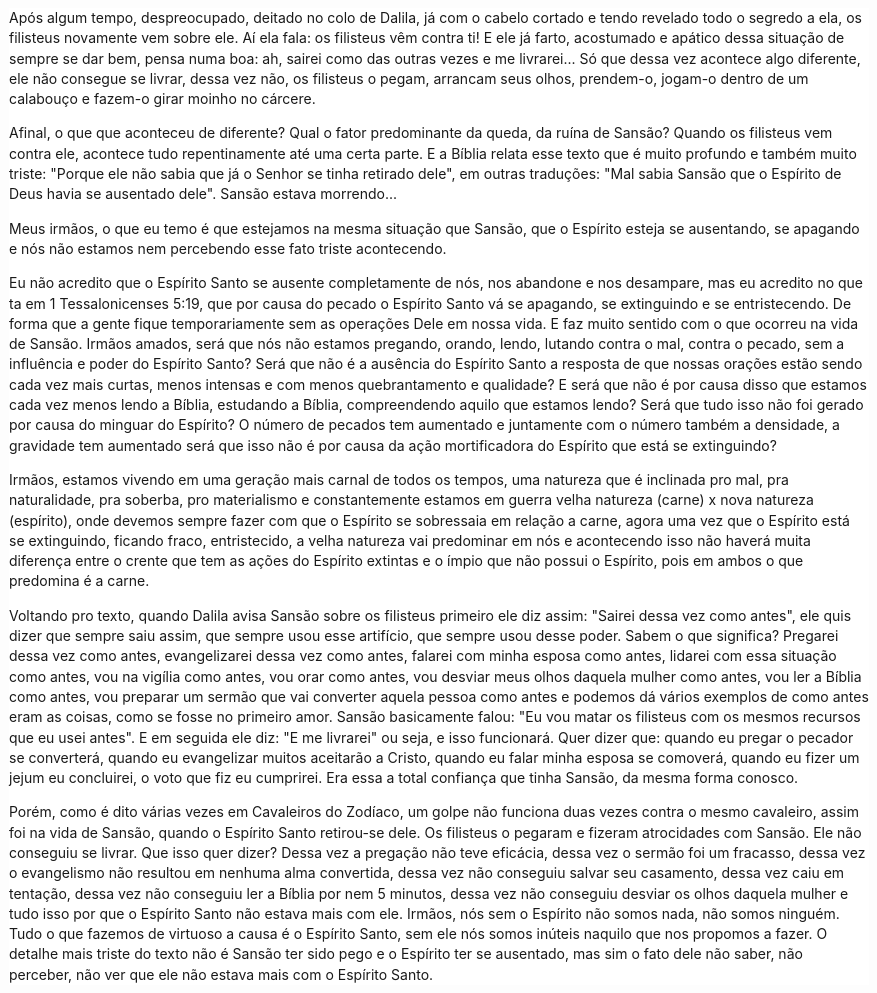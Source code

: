 Após algum tempo, despreocupado, deitado no colo de Dalila, já com o cabelo cortado e tendo revelado todo o segredo a ela, os filisteus novamente vem sobre ele. Aí ela fala: os filisteus vêm contra ti! E ele já farto, acostumado e apático dessa situação de sempre se dar bem, pensa numa boa: ah, sairei como das outras vezes e me livrarei... Só que dessa vez acontece algo diferente, ele não consegue se livrar, dessa vez não, os filisteus o pegam, arrancam seus olhos, prendem-o, jogam-o dentro de um calabouço e fazem-o girar moinho no cárcere.

Afinal, o que que aconteceu de diferente? Qual o fator predominante da queda, da ruína de Sansão? Quando os filisteus vem contra ele, acontece tudo repentinamente até uma certa parte. E a Bíblia relata esse texto que é muito profundo e também muito triste: "Porque ele não sabia que já o Senhor se tinha retirado dele", em outras traduções: "Mal sabia Sansão que o Espírito de Deus havia se ausentado dele". Sansão estava morrendo...

Meus irmãos, o que eu temo é que estejamos na mesma situação que Sansão, que o Espírito esteja se ausentando, se apagando e nós não estamos nem percebendo esse fato triste acontecendo.

Eu não acredito que o Espírito Santo se ausente completamente de nós, nos abandone e nos desampare, mas eu acredito no que ta em 1 Tessalonicenses 5:19, que por causa do pecado o Espírito Santo vá se apagando, se extinguindo e se entristecendo. De forma que a gente fique temporariamente sem as operações Dele em nossa vida. E faz muito sentido com o que ocorreu na vida de Sansão. Irmãos amados, será que nós não estamos pregando, orando, lendo, lutando contra o mal, contra o pecado, sem a influência e poder do Espírito Santo? Será que não é a ausência do Espírito Santo a resposta de que nossas orações estão sendo cada vez mais curtas, menos intensas e com menos quebrantamento e qualidade? E será que não é por causa disso que estamos cada vez menos lendo a Bíblia, estudando a Bíblia, compreendendo aquilo que estamos lendo? Será que tudo isso não foi gerado por causa do minguar do Espírito? O número de pecados tem aumentado e juntamente com o número também a densidade, a gravidade tem aumentado será que isso não é por causa da ação mortificadora do Espírito que está se extinguindo?

Irmãos, estamos vivendo em uma geração mais carnal de todos os tempos, uma natureza que é inclinada pro mal, pra naturalidade, pra soberba, pro materialismo e constantemente estamos em guerra velha natureza (carne) x nova natureza (espírito), onde devemos sempre fazer com que o Espírito se sobressaia em relação a carne, agora uma vez que o Espírito está se extinguindo, ficando fraco, entristecido, a velha natureza vai predominar em nós e acontecendo isso não haverá muita diferença entre o crente que tem as ações do Espírito extintas e o ímpio que não possui o Espírito, pois em ambos o que predomina é a carne.

Voltando pro texto, quando Dalila avisa Sansão sobre os filisteus primeiro ele diz assim: "Sairei dessa vez como antes", ele quis dizer que sempre saiu assim, que sempre usou esse artifício, que sempre usou desse poder. Sabem o que significa? Pregarei dessa vez como antes, evangelizarei dessa vez como antes, falarei com minha esposa como antes, lidarei com essa situação como antes, vou na vigília como antes, vou orar como antes, vou desviar meus olhos daquela mulher como antes, vou ler a Bíblia como antes, vou preparar um sermão que vai converter aquela pessoa como antes e podemos dá vários exemplos de como antes eram as coisas, como se fosse no primeiro amor. Sansão basicamente falou: "Eu vou matar os filisteus com os mesmos recursos que eu usei antes". E em seguida ele diz: "E me livrarei" ou seja, e isso funcionará. Quer dizer que: quando eu pregar o pecador se converterá, quando eu evangelizar muitos aceitarão a Cristo, quando eu falar minha esposa se comoverá, quando eu fizer um jejum eu concluirei, o voto que fiz eu cumprirei. Era essa a total confiança que tinha Sansão, da mesma forma conosco.

Porém, como é dito várias vezes em Cavaleiros do Zodíaco, um golpe não funciona duas vezes contra o mesmo cavaleiro, assim foi na vida de Sansão, quando o Espírito Santo retirou-se dele. Os filisteus o pegaram e fizeram atrocidades com Sansão. Ele não conseguiu se livrar. Que isso quer dizer? Dessa vez a pregação não teve eficácia, dessa vez o sermão foi um fracasso, dessa vez o evangelismo não resultou em nenhuma alma convertida, dessa vez não conseguiu salvar seu casamento, dessa vez caiu em tentação, dessa vez não conseguiu ler a Bíblia por nem 5 minutos, dessa vez não conseguiu desviar os olhos daquela mulher e tudo isso por que o Espírito Santo não estava mais com ele. Irmãos, nós sem o Espírito não somos nada, não somos ninguém. Tudo o que fazemos de virtuoso a causa é o Espírito Santo, sem ele nós somos inúteis naquilo que nos propomos a fazer. O detalhe mais triste do texto não é Sansão ter sido pego e o Espírito ter se ausentado, mas sim o fato dele não saber, não perceber, não ver que ele não estava mais com o Espírito Santo.
